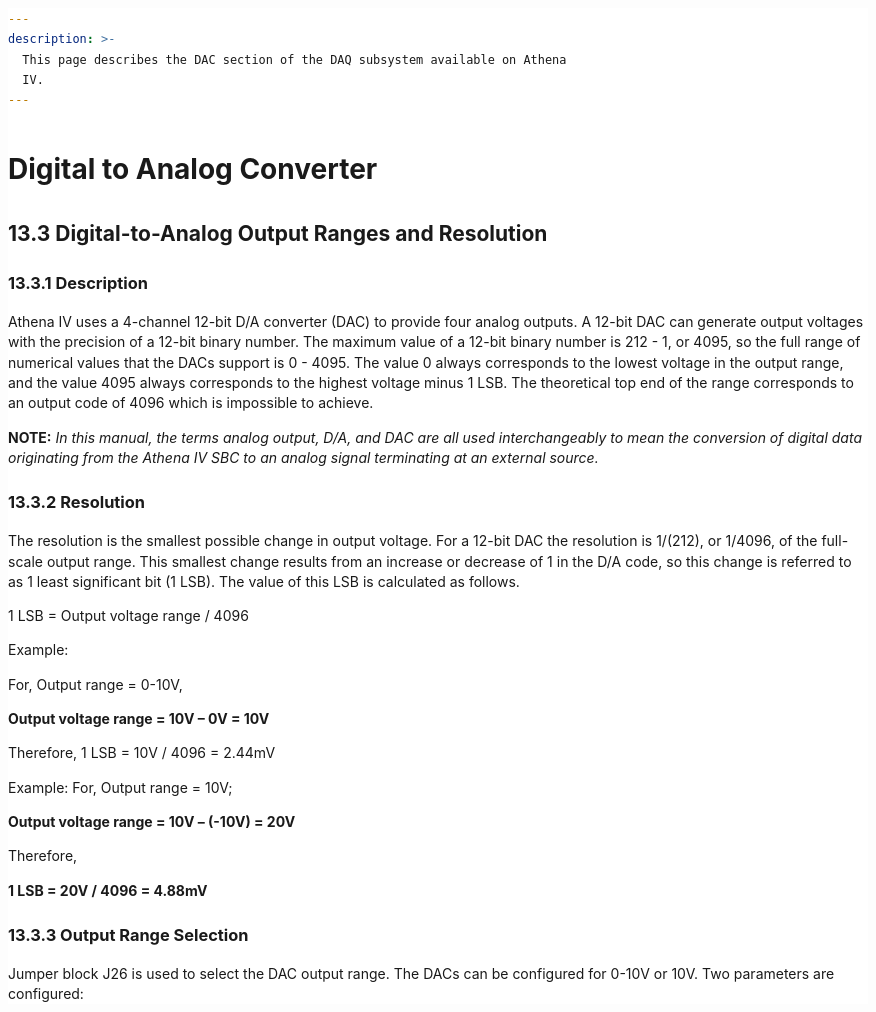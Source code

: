 ```yaml
---
description: >-
  This page describes the DAC section of the DAQ subsystem available on Athena
  IV.
---
```


# Digital to Analog Converter

## 13.3 Digital-to-Analog Output Ranges and Resolution

### 13.3.1 Description

Athena IV uses a 4-channel 12-bit D/A converter (DAC) to provide four analog outputs. A 12-bit DAC can generate output voltages with the precision of a 12-bit binary number. The maximum value of a 12-bit binary number is 212 - 1, or 4095, so the full range of numerical values that the DACs support is 0 - 4095. The value 0 always corresponds to the lowest voltage in the output range, and the value 4095 always corresponds to the highest voltage minus 1 LSB. The theoretical top end of the range corresponds to an output code of 4096 which is impossible to achieve.

**NOTE:** _In this manual, the terms analog output, D/A, and DAC are all used interchangeably to mean the conversion of digital data originating from the Athena IV SBC to an analog signal terminating at an external source._

### 13.3.2 Resolution

The resolution is the smallest possible change in output voltage. For a 12-bit DAC the resolution is 1/(212), or 1/4096, of the full-scale output range. This smallest change results from an increase or decrease of 1 in the D/A code, so this change is referred to as 1 least significant bit (1 LSB). The value of this LSB is calculated as follows.

1 LSB = Output voltage range / 4096&#x20;

Example:&#x20;

For, Output range = 0-10V,&#x20;

**Output voltage range = 10V – 0V = 10V**&#x20;

Therefore, 1 LSB = 10V / 4096 = 2.44mV&#x20;

Example: For, Output range = 10V;&#x20;

**Output voltage range = 10V – (-10V) = 20V**&#x20;

Therefore,&#x20;

**1 LSB = 20V / 4096 = 4.88mV**

### **13.3.3** Output Range Selection&#x20;

Jumper block J26 is used to select the DAC output range. The DACs can be configured for 0-10V or 10V. Two parameters are configured:&#x20;
